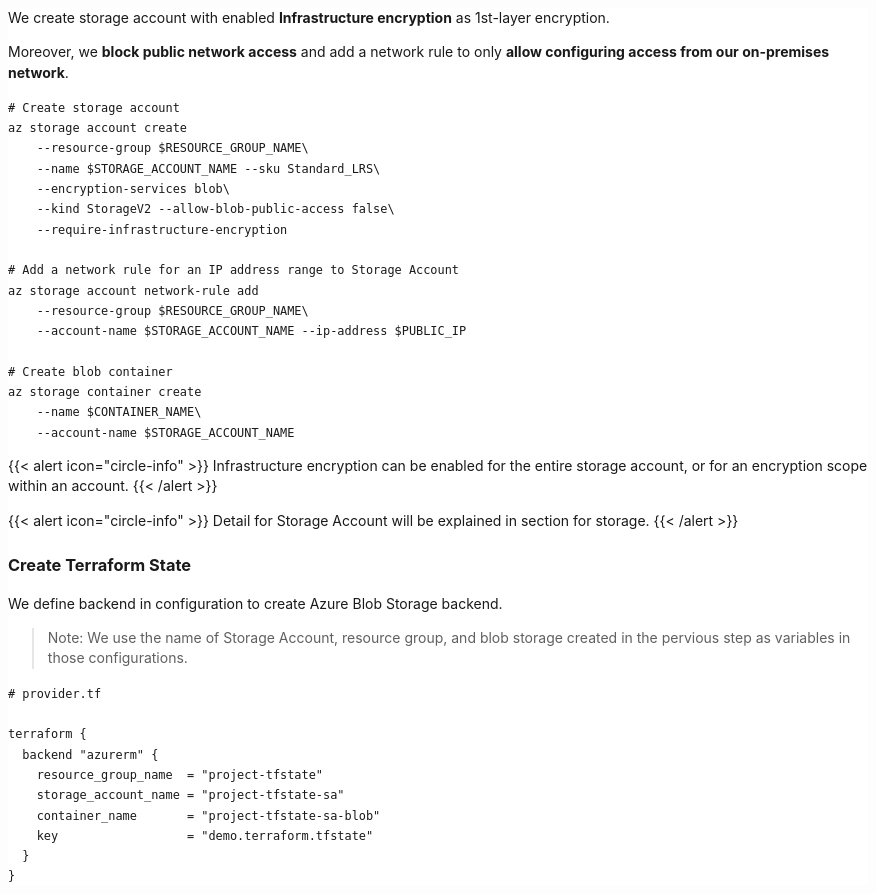 We create storage account with enabled **Infrastructure encryption** as 1st-layer encryption.

Moreover, we **block public network access** and add a network rule to only **allow configuring access from our on-premises network**.

```
# Create storage account
az storage account create 
    --resource-group $RESOURCE_GROUP_NAME\
    --name $STORAGE_ACCOUNT_NAME --sku Standard_LRS\
    --encryption-services blob\
    --kind StorageV2 --allow-blob-public-access false\
    --require-infrastructure-encryption

# Add a network rule for an IP address range to Storage Account
az storage account network-rule add 
    --resource-group $RESOURCE_GROUP_NAME\
    --account-name $STORAGE_ACCOUNT_NAME --ip-address $PUBLIC_IP

# Create blob container
az storage container create 
    --name $CONTAINER_NAME\
    --account-name $STORAGE_ACCOUNT_NAME
```

{{< alert icon="circle-info" >}}
Infrastructure encryption can be enabled for the entire storage account, or for an encryption scope within an account.
{{< /alert >}}

>
{{< alert icon="circle-info" >}}
Detail for Storage Account will be explained in section for storage.
{{< /alert >}}

### Create Terraform State

We define backend in configuration to create Azure Blob Storage backend.

> Note: We use the name of Storage Account, resource group, and blob storage created in the pervious step as variables in those configurations.

```
# provider.tf

terraform {
  backend "azurerm" {
    resource_group_name  = "project-tfstate"
    storage_account_name = "project-tfstate-sa"
    container_name       = "project-tfstate-sa-blob"
    key                  = "demo.terraform.tfstate"
  }
}

```
